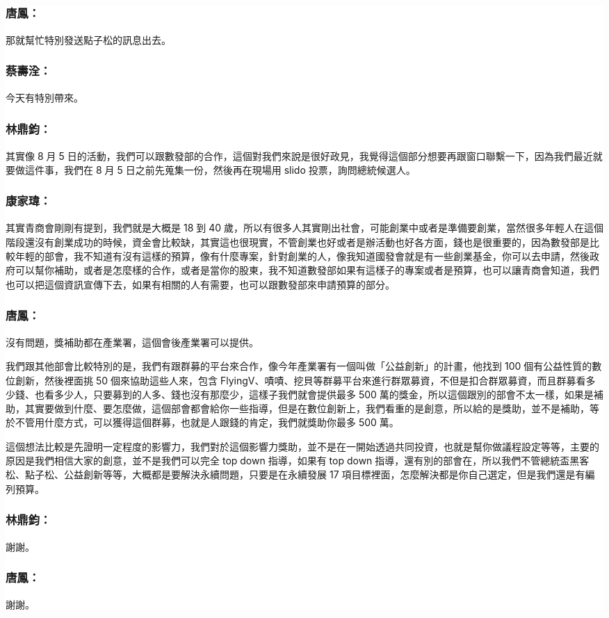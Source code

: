 ### 唐鳳：
那就幫忙特別發送點子松的訊息出去。

### 蔡壽洤：
今天有特別帶來。

### 林鼎鈞：
其實像 8 月 5 日的活動，我們可以跟數發部的合作，這個對我們來說是很好政見，我覺得這個部分想要再跟窗口聯繫一下，因為我們最近就要做這件事，我們在 8 月 5 日之前先蒐集一份，然後再在現場用 slido 投票，詢問總統候選人。

### 康家瑋：
其實青商會剛剛有提到，我們就是大概是 18 到 40 歲，所以有很多人其實剛出社會，可能創業中或者是準備要創業，當然很多年輕人在這個階段還沒有創業成功的時候，資金會比較缺，其實這也很現實，不管創業也好或者是辦活動也好各方面，錢也是很重要的，因為數發部是比較年輕的部會，我不知道有沒有這樣的預算，像有什麼專案，針對創業的人，像我知道國發會就是有一些創業基金，你可以去申請，然後政府可以幫你補助，或者是怎麼樣的合作，或者是當你的股東，我不知道數發部如果有這樣子的專案或者是預算，也可以讓青商會知道，我們也可以把這個資訊宣傳下去，如果有相關的人有需要，也可以跟數發部來申請預算的部分。

### 唐鳳：
沒有問題，獎補助都在產業署，這個會後產業署可以提供。

我們跟其他部會比較特別的是，我們有跟群募的平台來合作，像今年產業署有一個叫做「公益創新」的計畫，他找到 100 個有公益性質的數位創新，然後裡面挑 50 個來協助這些人來，包含 FlyingV、嘖嘖、挖貝等群募平台來進行群眾募資，不但是扣合群眾募資，而且群募看多少錢、也看多少人，只要募到的人多、錢也沒有那麼少，這樣子我們就會提供最多 500 萬的獎金，所以這個跟別的部會不太一樣，如果是補助，其實要做到什麼、要怎麼做，這個部會都會給你一些指導，但是在數位創新上，我們看重的是創意，所以給的是獎助，並不是補助，等於不管用什麼方式，可以獲得這個群募，也就是人跟錢的肯定，我們就獎助你最多 500 萬。

這個想法比較是先證明一定程度的影響力，我們對於這個影響力獎助，並不是在一開始透過共同投資，也就是幫你做議程設定等等，主要的原因是我們相信大家的創意，並不是我們可以完全 top down 指導，如果有 top down 指導，還有別的部會在，所以我們不管總統盃黑客松、點子松、公益創新等等，大概都是要解決永續問題，只要是在永續發展 17 項目標裡面，怎麼解決都是你自己選定，但是我們還是有編列預算。

### 林鼎鈞：
謝謝。

### 唐鳳：
謝謝。

